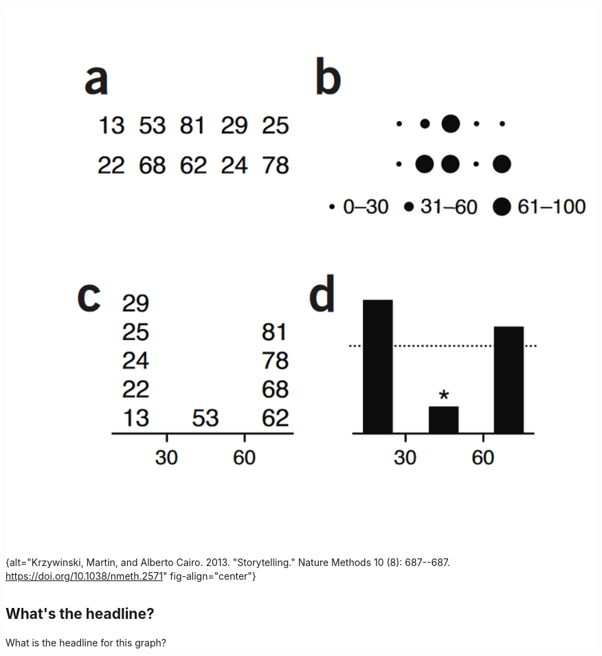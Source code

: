 ![Krzywinski, Martin, and Alberto Cairo. 2013. "Storytelling." *Nature Methods* 10 (8): 687--687. <https://doi.org/10.1038/nmeth.2571>](InClassStatic/graphMessage4.png){alt="Krzywinski, Martin, and Alberto Cairo. 2013. \"Storytelling.\" Nature Methods 10 (8): 687--687. https://doi.org/10.1038/nmeth.2571" fig-align="center"}

## What's the headline?

What is the headline for this graph?
